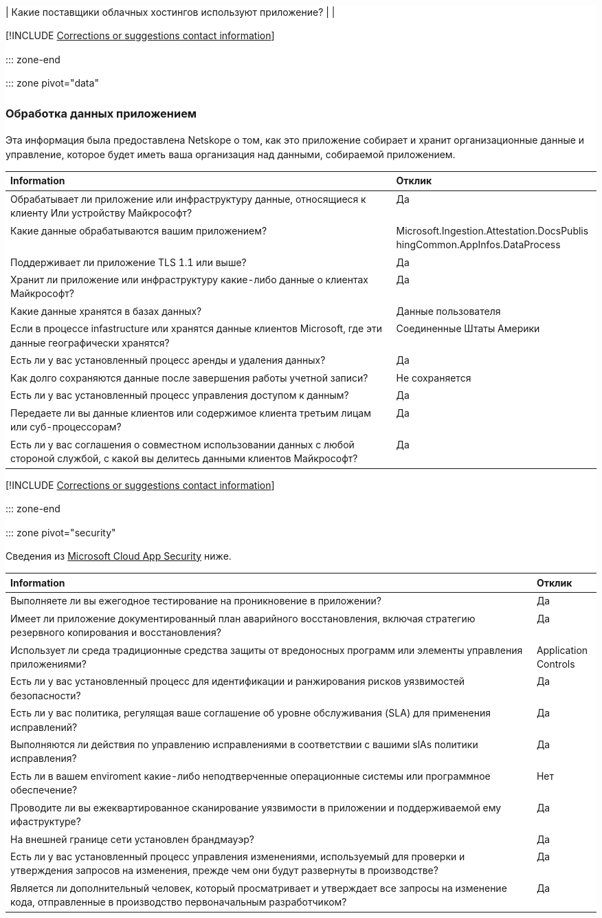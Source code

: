 | Какие поставщики облачных хостингов используют приложение? |  |

 [!INCLUDE [Corrections or suggestions contact information](../includes/corrections-or-suggestions.md)]

::: zone-end

::: zone pivot="data"

### <a name="how-the-app-handles-data"></a>Обработка данных приложением

Эта информация была предоставлена Netskope о том, как это приложение собирает и хранит организационные данные и управление, которое будет иметь ваша организация над данными, собираемой приложением.

| **Information** | **Отклик** |
|:----------------|:-------------|
| Обрабатывает ли приложение или инфраструктуру данные, относящиеся к клиенту Или устройству Майкрософт? | Да |
| Какие данные обрабатываются вашим приложением? | Microsoft.Ingestion.Attestation.DocsPublishingCommon.AppInfos.DataProcess |
| Поддерживает ли приложение TLS 1.1 или выше? | Да |
| Хранит ли приложение или инфраструктуру какие-либо данные о клиентах Майкрософт? | Да |
| Какие данные хранятся в базах данных? | Данные пользователя |
| Если в процессе infastructure или хранятся данные клиентов Microsoft, где эти данные географически хранятся? | Соединенные Штаты Америки |
| Есть ли у вас установленный процесс аренды и удаления данных? | Да |
| Как долго сохраняются данные после завершения работы учетной записи? | Не сохраняется |
| Есть ли у вас установленный процесс управления доступом к данным? | Да |
| Передаете ли вы данные клиентов или содержимое клиента третьим лицам или суб-процессорам? | Да |
| Есть ли у вас соглашения о совместном использовании данных с любой стороной службой, с какой вы делитесь данными клиентов Майкрософт? | Да |

[!INCLUDE [Corrections or suggestions contact information](../includes/corrections-or-suggestions.md)]

::: zone-end

::: zone pivot="security"

Сведения из [Microsoft Cloud App Security](https://www.microsoft.com/enterprise-mobility-security/cloud-app-security) ниже.

| **Information** | **Отклик** |
|:----------------|:-------------|
| Выполняете ли вы ежегодное тестирование на проникновение в приложении? | Да |
| Имеет ли приложение документированный план аварийного восстановления, включая стратегию резервного копирования и восстановления? | Да |
| Использует ли среда традиционные средства защиты от вредоносных программ или элементы управления приложениями? | ApplicationControls |
| Есть ли у вас установленный процесс для идентификации и ранжирования рисков уязвимостей безопасности? | Да |
| Есть ли у вас политика, регулящая ваше соглашение об уровне обслуживания (SLA) для применения исправлений? | Да |
| Выполняются ли действия по управлению исправлениями в соответствии с вашими slAs политики исправления? | Да |
| Есть ли в вашем enviroment какие-либо неподтверченные операционные системы или программное обеспечение? | Нет |
| Проводите ли вы ежеквартированное сканирование уязвимости в приложении и поддерживаемой ему ифаструктуре? | Да |
| На внешней границе сети установлен брандмауэр? | Да |
| Есть ли у вас установленный процесс управления изменениями, используемый для проверки и утверждения запросов на изменения, прежде чем они будут развернуты в производстве? | Да |
| Является ли дополнительный человек, который просматривает и утверждает все запросы на изменение кода, отправленные в производство первоначальным разработчиком? | Да |